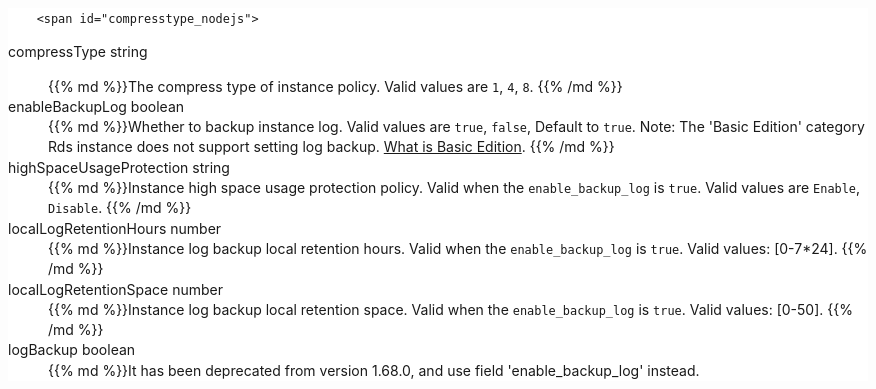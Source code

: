         <span id="compresstype_nodejs">
<a href="#compresstype_nodejs" style="color: inherit; text-decoration: inherit;">compress<wbr>Type</a>
</span>
        <span class="property-indicator"></span>
        <span class="property-type">string</span>
    </dt>
    <dd>{{% md %}}The compress type of instance policy. Valid values are `1`, `4`, `8`.
{{% /md %}}</dd><dt class="property-optional"
            title="Optional">
        <span id="enablebackuplog_nodejs">
<a href="#enablebackuplog_nodejs" style="color: inherit; text-decoration: inherit;">enable<wbr>Backup<wbr>Log</a>
</span>
        <span class="property-indicator"></span>
        <span class="property-type">boolean</span>
    </dt>
    <dd>{{% md %}}Whether to backup instance log. Valid values are `true`, `false`, Default to `true`. Note: The 'Basic Edition' category Rds instance does not support setting log backup. [What is Basic Edition](https://www.alibabacloud.com/help/doc-detail/48980.htm).
{{% /md %}}</dd><dt class="property-optional"
            title="Optional">
        <span id="highspaceusageprotection_nodejs">
<a href="#highspaceusageprotection_nodejs" style="color: inherit; text-decoration: inherit;">high<wbr>Space<wbr>Usage<wbr>Protection</a>
</span>
        <span class="property-indicator"></span>
        <span class="property-type">string</span>
    </dt>
    <dd>{{% md %}}Instance high space usage protection policy. Valid when the `enable_backup_log` is `true`. Valid values are `Enable`, `Disable`.
{{% /md %}}</dd><dt class="property-optional"
            title="Optional">
        <span id="locallogretentionhours_nodejs">
<a href="#locallogretentionhours_nodejs" style="color: inherit; text-decoration: inherit;">local<wbr>Log<wbr>Retention<wbr>Hours</a>
</span>
        <span class="property-indicator"></span>
        <span class="property-type">number</span>
    </dt>
    <dd>{{% md %}}Instance log backup local retention hours. Valid when the `enable_backup_log` is `true`. Valid values: [0-7*24].
{{% /md %}}</dd><dt class="property-optional"
            title="Optional">
        <span id="locallogretentionspace_nodejs">
<a href="#locallogretentionspace_nodejs" style="color: inherit; text-decoration: inherit;">local<wbr>Log<wbr>Retention<wbr>Space</a>
</span>
        <span class="property-indicator"></span>
        <span class="property-type">number</span>
    </dt>
    <dd>{{% md %}}Instance log backup local retention space. Valid when the `enable_backup_log` is `true`. Valid values: [0-50].
{{% /md %}}</dd><dt class="property-optional property-deprecated"
            title="Optional, Deprecated">
        <span id="logbackup_nodejs">
<a href="#logbackup_nodejs" style="color: inherit; text-decoration: inherit;">log<wbr>Backup</a>
</span>
        <span class="property-indicator"></span>
        <span class="property-type">boolean</span>
    </dt>
    <dd>{{% md %}}It has been deprecated from version 1.68.0, and use field 'enable_backup_log' instead.